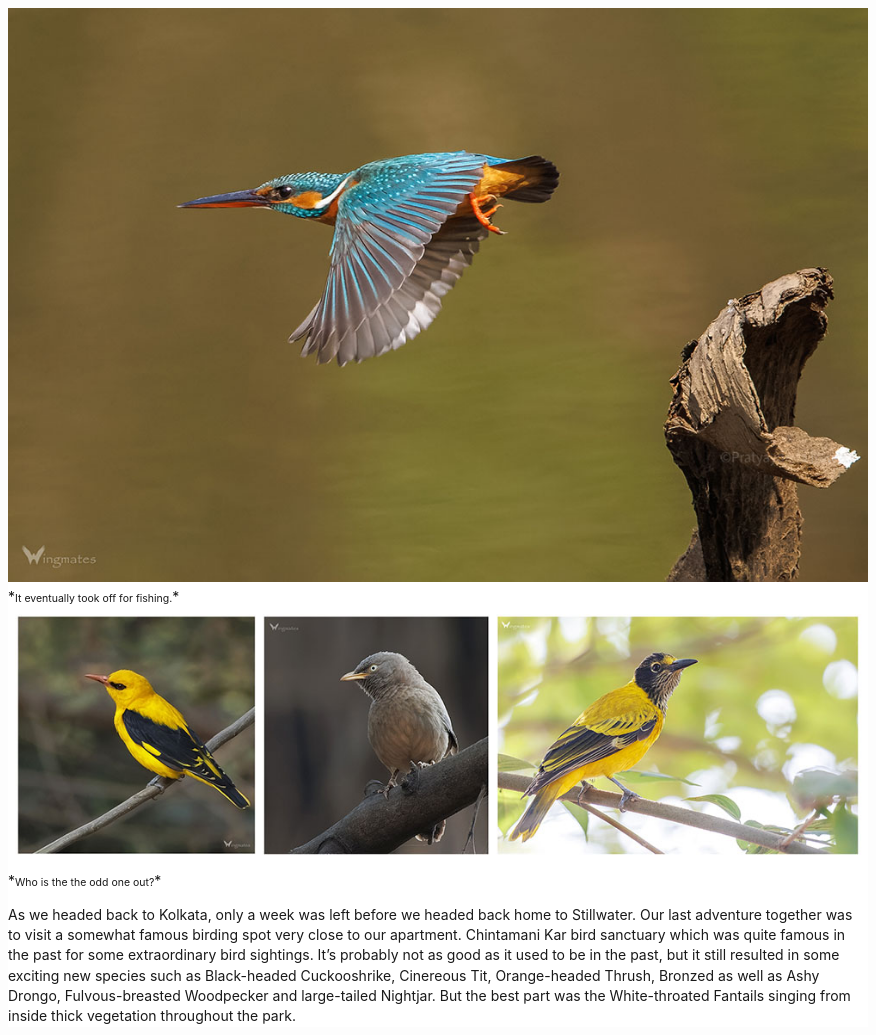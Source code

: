 <img src="/assets/img/Blogs/9_OK_diary_Jan23/77.jpg" width="100%"/>
*<span style="font-size: 0.75em;">It eventually took off for fishing.</span>*

<img src="/assets/img/Blogs/9_OK_diary_Jan23/78.jpg" width="100%"/>
*<span style="font-size: 0.75em;">Who is the the odd one out?</span>*



As we headed back to Kolkata, only a week was left before we headed back home to Stillwater. Our last adventure together was to visit a somewhat famous birding spot very close to our apartment. Chintamani Kar bird sanctuary which was quite famous in the past for some extraordinary bird sightings. It’s probably not as good as it used to be in the past, but it still resulted in some exciting new species such as Black-headed Cuckooshrike, Cinereous Tit, Orange-headed Thrush, Bronzed as well as Ashy Drongo, Fulvous-breasted Woodpecker and large-tailed Nightjar. But the best part was the White-throated Fantails singing from inside thick vegetation throughout the park. 
